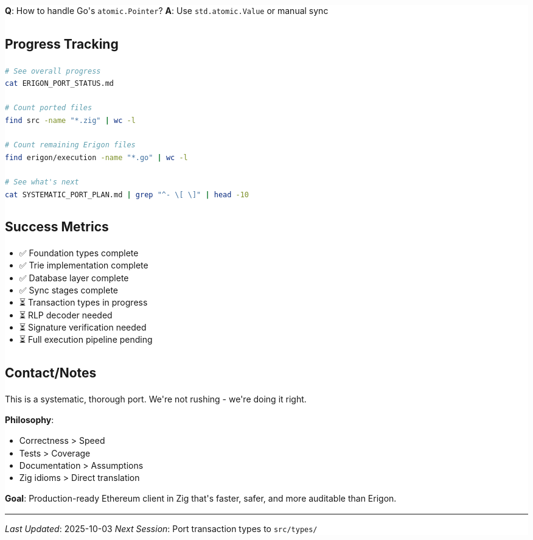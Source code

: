 **Q**: How to handle Go's `atomic.Pointer`?
**A**: Use `std.atomic.Value` or manual sync

## Progress Tracking

```bash
# See overall progress
cat ERIGON_PORT_STATUS.md

# Count ported files
find src -name "*.zig" | wc -l

# Count remaining Erigon files
find erigon/execution -name "*.go" | wc -l

# See what's next
cat SYSTEMATIC_PORT_PLAN.md | grep "^- \[ \]" | head -10
```

## Success Metrics

- ✅ Foundation types complete
- ✅ Trie implementation complete
- ✅ Database layer complete
- ✅ Sync stages complete
- ⏳ Transaction types in progress
- ⏳ RLP decoder needed
- ⏳ Signature verification needed
- ⏳ Full execution pipeline pending

## Contact/Notes

This is a systematic, thorough port. We're not rushing - we're doing it right.

**Philosophy**:
- Correctness > Speed
- Tests > Coverage
- Documentation > Assumptions
- Zig idioms > Direct translation

**Goal**: Production-ready Ethereum client in Zig that's faster, safer, and more auditable than Erigon.

---

*Last Updated*: 2025-10-03
*Next Session*: Port transaction types to `src/types/`

